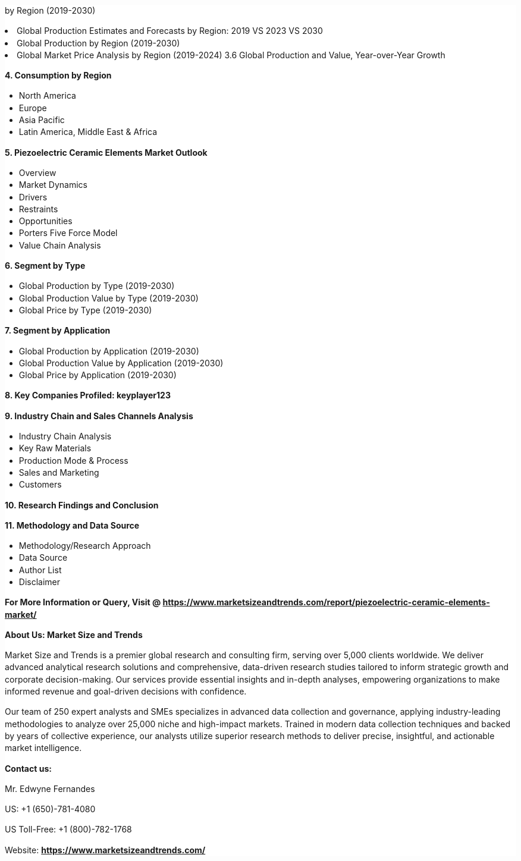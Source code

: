 by Region (2019-2030)</li><li>Global Production Estimates and Forecasts by Region: 2019 VS 2023 VS 2030</li><li>Global Production by Region (2019-2030)</li><li>Global Market Price Analysis by Region (2019-2024) 3.6 Global Production and Value, Year-over-Year Growth</li></ul><p><strong>4. Consumption by Region</strong></p><ul><li>North America</li><li>Europe</li><li>Asia Pacific</li><li>Latin America, Middle East &amp; Africa</li></ul><p><strong>5. Piezoelectric Ceramic Elements Market Outlook</strong></p><ul><li>Overview</li><li>Market Dynamics</li><li>Drivers</li><li>Restraints</li><li>Opportunities</li><li>Porters Five Force Model</li><li>Value Chain Analysis&nbsp;</li></ul><p><strong>6. Segment by Type</strong></p><ul><li>Global Production by Type (2019-2030)</li><li>Global Production Value by Type (2019-2030)</li><li>Global Price by Type (2019-2030)</li></ul><p><strong>7. Segment by Application</strong></p><ul><li>Global Production by Application (2019-2030)</li><li>Global Production Value by Application (2019-2030)</li><li>Global Price by Application (2019-2030)</li></ul><p><strong>8. Key Companies Profiled: keyplayer123</strong></p><p><strong>9. Industry Chain and Sales Channels Analysis</strong></p><ul><li>Industry Chain Analysis</li><li>Key Raw Materials</li><li>Production Mode &amp; Process</li><li>Sales and Marketing</li><li>Customers</li></ul><p><strong>10. Research Findings and Conclusion</strong></p><p><strong>11. Methodology and Data Source</strong></p><ul><li>Methodology/Research Approach</li><li>Data Source</li><li>Author List</li><li>Disclaimer</li></ul></p><p><strong>For More Information or Query, Visit @ <a href="https://www.marketsizeandtrends.com/report/piezoelectric-ceramic-elements-market/">https://www.marketsizeandtrends.com/report/piezoelectric-ceramic-elements-market/</a></strong></p><p><strong>About Us: Market Size and Trends</strong></p><p>Market Size and Trends is a premier global research and consulting firm, serving over 5,000 clients worldwide. We deliver advanced analytical research solutions and comprehensive, data-driven research studies tailored to inform strategic growth and corporate decision-making. Our services provide essential insights and in-depth analyses, empowering organizations to make informed revenue and goal-driven decisions with confidence.</p><p>Our team of 250 expert analysts and SMEs specializes in advanced data collection and governance, applying industry-leading methodologies to analyze over 25,000 niche and high-impact markets. Trained in modern data collection techniques and backed by years of collective experience, our analysts utilize superior research methods to deliver precise, insightful, and actionable market intelligence.</p><p><strong>Contact us:</strong></p><p>Mr. Edwyne Fernandes</p><p>US: +1 (650)-781-4080</p><p>US Toll-Free: +1 (800)-782-1768</p><p>Website: <strong><a href="https://www.marketsizeandtrends.com/">https://www.marketsizeandtrends.com/</a></strong></p>
